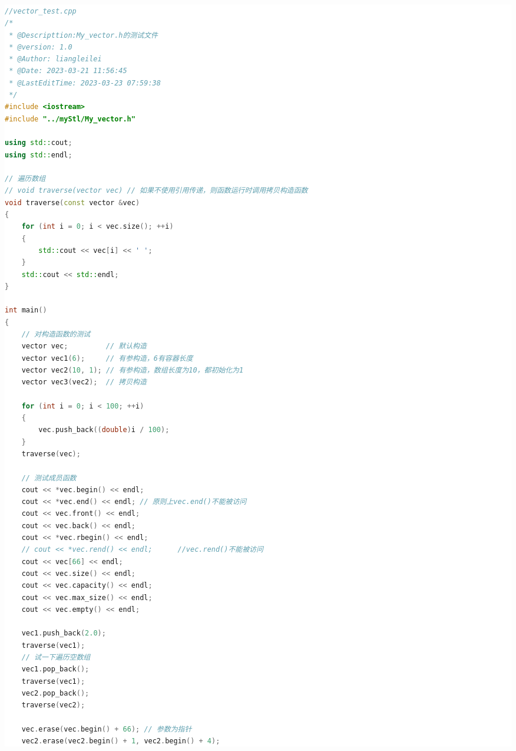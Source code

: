 ```c++
//vector_test.cpp
/*
 * @Descripttion:My_vector.h的测试文件
 * @version: 1.0
 * @Author: liangleilei
 * @Date: 2023-03-21 11:56:45
 * @LastEditTime: 2023-03-23 07:59:38
 */
#include <iostream>
#include "../myStl/My_vector.h"

using std::cout;
using std::endl;

// 遍历数组
// void traverse(vector vec) // 如果不使用引用传递，则函数运行时调用拷贝构造函数
void traverse(const vector &vec)
{
    for (int i = 0; i < vec.size(); ++i)
    {
        std::cout << vec[i] << ' ';
    }
    std::cout << std::endl;
}

int main()
{
    // 对构造函数的测试
    vector vec;         // 默认构造
    vector vec1(6);     // 有参构造，6有容器长度
    vector vec2(10, 1); // 有参构造，数组长度为10，都初始化为1
    vector vec3(vec2);  // 拷贝构造

    for (int i = 0; i < 100; ++i)
    {
        vec.push_back((double)i / 100);
    }
    traverse(vec);

    // 测试成员函数
    cout << *vec.begin() << endl;
    cout << *vec.end() << endl; // 原则上vec.end()不能被访问
    cout << vec.front() << endl;
    cout << vec.back() << endl;
    cout << *vec.rbegin() << endl;
    // cout << *vec.rend() << endl;      //vec.rend()不能被访问
    cout << vec[66] << endl;
    cout << vec.size() << endl;
    cout << vec.capacity() << endl;
    cout << vec.max_size() << endl;
    cout << vec.empty() << endl;

    vec1.push_back(2.0);
    traverse(vec1);
    // 试一下遍历空数组
    vec1.pop_back();
    traverse(vec1);
    vec2.pop_back();
    traverse(vec2);

    vec.erase(vec.begin() + 66); // 参数为指针
    vec2.erase(vec2.begin() + 1, vec2.begin() + 4);

```